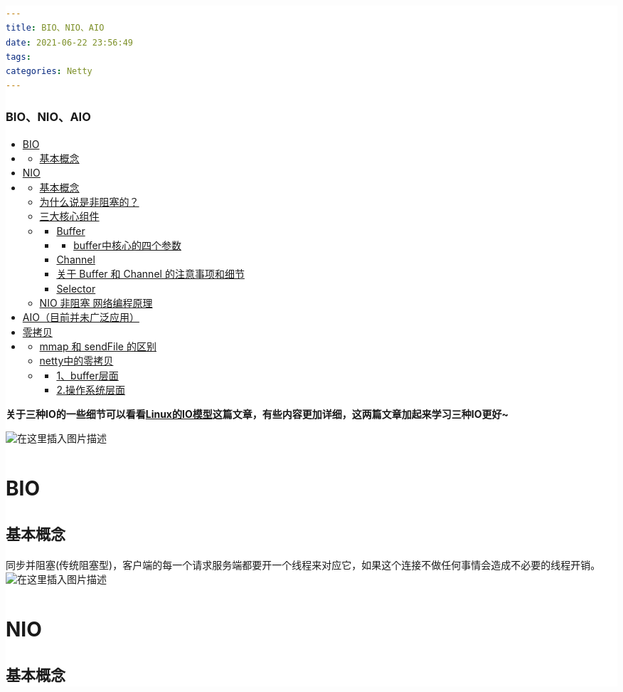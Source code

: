 ```yaml
---
title: BIO、NIO、AIO
date: 2021-06-22 23:56:49
tags: 
categories: Netty
---
```




### BIO、NIO、AIO

- [BIO](#BIO_8)
- - [基本概念](#_10)
- [NIO](#NIO_16)
- - [基本概念](#_18)
  - [为什么说是非阻塞的？](#_30)
  - [三大核心组件](#_35)
  - - [Buffer](#Buffer_36)
    - - [buffer中核心的四个参数](#buffer_41)
    - [Channel](#Channel_52)
    - [关于 Buffer 和 Channel 的注意事项和细节](#_Buffer__Channel__64)
    - [Selector](#Selector_73)
  - [NIO 非阻塞 网络编程原理](#NIO___105)
- [AIO（目前并未广泛应用）](#AIO_125)
- [零拷贝](#_131)
- - [mmap 和 sendFile 的区别](#mmap__sendFile__155)
  - [netty中的零拷贝](#netty_162)
  - - [1、buffer层面](#1buffer_165)
    - [2.操作系统层面](#2_177)

**关于三种IO的一些细节可以看看[Linux的IO模型](https://blog.csdn.net/qq_21040559/article/details/113782884?ops_request_misc=%257B%2522request%255Fid%2522%253A%2522162437358916780262562720%2522%252C%2522scm%2522%253A%252220140713.130102334.pc%255Fblog.%2522%257D&request_id=162437358916780262562720&biz_id=0&utm_medium=distribute.pc_search_result.none-task-blog-2~blog~first_rank_v2~rank_v29-2-113782884.nonecase&utm_term=IO&spm=1018.2226.3001.4450)这篇文章，有些内容更加详细，这两篇文章加起来学习三种IO更好\~**

![在这里插入图片描述](https://img-blog.csdnimg.cn/20210627153150951.png?x-oss-process=image/watermark,type_ZmFuZ3poZW5naGVpdGk,shadow_10,text_aHR0cHM6Ly9ibG9nLmNzZG4ubmV0L3FxXzIxMDQwNTU5,size_16,color_FFFFFF,t_70)

# BIO

## 基本概念

同步并阻塞\(传统阻塞型\)，客户端的每一个请求服务端都要开一个线程来对应它，如果这个连接不做任何事情会造成不必要的线程开销。  
![在这里插入图片描述](https://img-blog.csdnimg.cn/20210622225552134.png?x-oss-process=image/watermark,type_ZmFuZ3poZW5naGVpdGk,shadow_10,text_aHR0cHM6Ly9ibG9nLmNzZG4ubmV0L3FxXzIxMDQwNTU5,size_16,color_FFFFFF,t_70)

# NIO

## 基本概念
